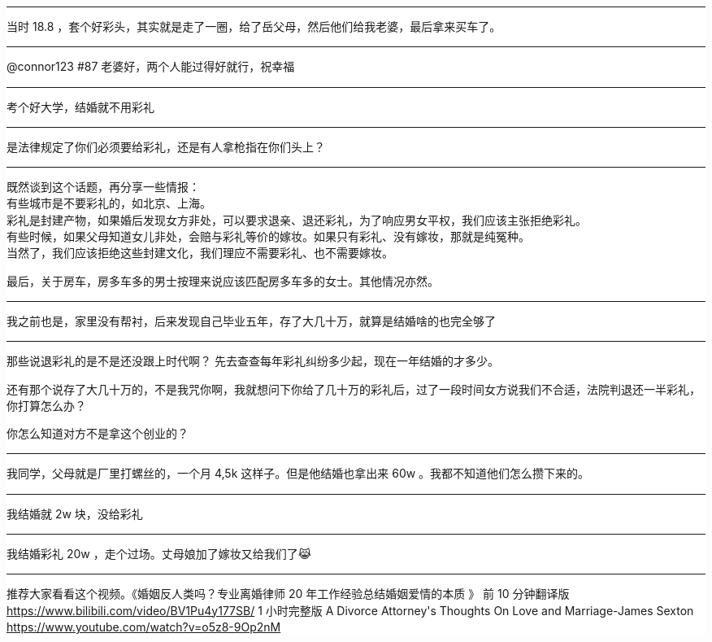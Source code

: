 ---------------------------------------------------

当时 18.8 ，套个好彩头，其实就是走了一圈，给了岳父母，然后他们给我老婆，最后拿来买车了。

---------------------------------------------------

@connor123 #87 老婆好，两个人能过得好就行，祝幸福

---------------------------------------------------

考个好大学，结婚就不用彩礼

---------------------------------------------------

是法律规定了你们必须要给彩礼，还是有人拿枪指在你们头上？

---------------------------------------------------

既然谈到这个话题，再分享一些情报：  
有些城市是不要彩礼的，如北京、上海。  
彩礼是封建产物，如果婚后发现女方非处，可以要求退亲、退还彩礼，为了响应男女平权，我们应该主张拒绝彩礼。  
有些时候，如果父母知道女儿非处，会赔与彩礼等价的嫁妆。如果只有彩礼、没有嫁妆，那就是纯冤种。  
当然了，我们应该拒绝这些封建文化，我们理应不需要彩礼、也不需要嫁妆。  

最后，关于房车，房多车多的男士按理来说应该匹配房多车多的女士。其他情况亦然。

---------------------------------------------------

我之前也是，家里没有帮衬，后来发现自己毕业五年，存了大几十万，就算是结婚啥的也完全够了

---------------------------------------------------

那些说退彩礼的是不是还没跟上时代啊？
先去查查每年彩礼纠纷多少起，现在一年结婚的才多少。

还有那个说存了大几十万的，不是我咒你啊，我就想问下你给了几十万的彩礼后，过了一段时间女方说我们不合适，法院判退还一半彩礼，你打算怎么办？

你怎么知道对方不是拿这个创业的？

---------------------------------------------------

我同学，父母就是厂里打螺丝的，一个月 4,5k 这样子。但是他结婚也拿出来 60w 。我都不知道他们怎么攒下来的。

---------------------------------------------------

我结婚就 2w 块，没给彩礼

---------------------------------------------------

我结婚彩礼 20w ，走个过场。丈母娘加了嫁妆又给我们了😹

---------------------------------------------------

推荐大家看看这个视频。《婚姻反人类吗？专业离婚律师 20 年工作经验总结婚姻爱情的本质
》
前 10 分钟翻译版
https://www.bilibili.com/video/BV1Pu4y177SB/
1 小时完整版
A Divorce Attorney's Thoughts On Love and Marriage-James Sexton
https://www.youtube.com/watch?v=o5z8-9Op2nM
